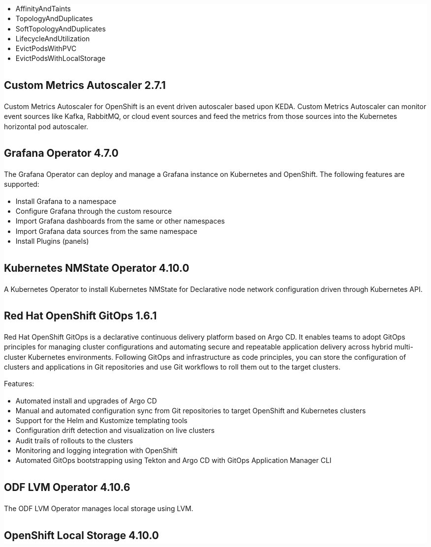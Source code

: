 - AffinityAndTaints
- TopologyAndDuplicates
- SoftTopologyAndDuplicates
- LifecycleAndUtilization
- EvictPodsWithPVC
- EvictPodsWithLocalStorage

## Custom Metrics Autoscaler 2.7.1

Custom Metrics Autoscaler for OpenShift is an event driven autoscaler based upon KEDA. Custom Metrics Autoscaler can monitor event sources like Kafka, RabbitMQ, or cloud event sources and feed the metrics from those sources into the Kubernetes horizontal pod autoscaler.

## Grafana Operator 4.7.0 

The Grafana Operator can deploy and manage a Grafana instance on Kubernetes and OpenShift. The following features are supported:
- Install Grafana to a namespace
- Configure Grafana through the custom resource
- Import Grafana dashboards from the same or other namespaces
- Import Grafana data sources from the same namespace
- Install Plugins (panels)

## Kubernetes NMState Operator 4.10.0

A Kubernetes Operator to install Kubernetes NMState for Declarative node network configuration driven through Kubernetes API.

## Red Hat OpenShift GitOps 1.6.1 

Red Hat OpenShift GitOps is a declarative continuous delivery platform based on Argo CD. It enables teams to adopt GitOps principles for managing cluster configurations and automating secure and repeatable application delivery across hybrid multi-cluster Kubernetes environments. Following GitOps and infrastructure as code principles, you can store the configuration of clusters and applications in Git repositories and use Git workflows to roll them out to the target clusters.

Features:

- Automated install and upgrades of Argo CD
- Manual and automated configuration sync from Git repositories to target OpenShift and Kubernetes clusters
- Support for the Helm and Kustomize templating tools
- Configuration drift detection and visualization on live clusters
- Audit trails of rollouts to the clusters
- Monitoring and logging integration with OpenShift
- Automated GitOps bootstrapping using Tekton and Argo CD with GitOps Application Manager CLI


## ODF LVM Operator 4.10.6

The ODF LVM Operator manages local storage using LVM.
## OpenShift Local Storage 4.10.0
